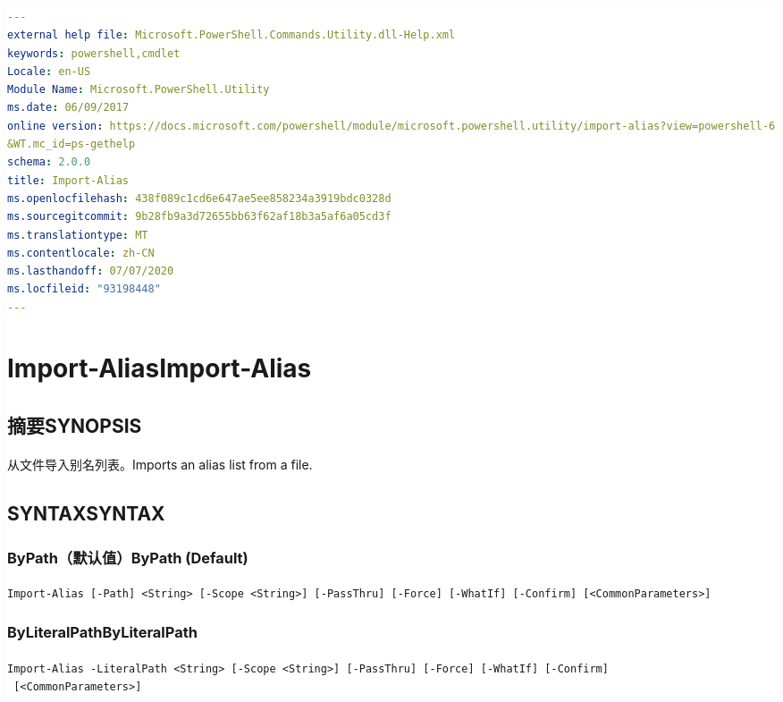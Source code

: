 ```yaml
---
external help file: Microsoft.PowerShell.Commands.Utility.dll-Help.xml
keywords: powershell,cmdlet
Locale: en-US
Module Name: Microsoft.PowerShell.Utility
ms.date: 06/09/2017
online version: https://docs.microsoft.com/powershell/module/microsoft.powershell.utility/import-alias?view=powershell-6&WT.mc_id=ps-gethelp
schema: 2.0.0
title: Import-Alias
ms.openlocfilehash: 438f089c1cd6e647ae5ee858234a3919bdc0328d
ms.sourcegitcommit: 9b28fb9a3d72655bb63f62af18b3a5af6a05cd3f
ms.translationtype: MT
ms.contentlocale: zh-CN
ms.lasthandoff: 07/07/2020
ms.locfileid: "93198448"
---
```

# <span data-ttu-id="43af4-103">Import-Alias</span><span class="sxs-lookup"><span data-stu-id="43af4-103">Import-Alias</span></span>

## <span data-ttu-id="43af4-104">摘要</span><span class="sxs-lookup"><span data-stu-id="43af4-104">SYNOPSIS</span></span>
<span data-ttu-id="43af4-105">从文件导入别名列表。</span><span class="sxs-lookup"><span data-stu-id="43af4-105">Imports an alias list from a file.</span></span>

## <span data-ttu-id="43af4-106">SYNTAX</span><span class="sxs-lookup"><span data-stu-id="43af4-106">SYNTAX</span></span>

### <span data-ttu-id="43af4-107">ByPath（默认值）</span><span class="sxs-lookup"><span data-stu-id="43af4-107">ByPath (Default)</span></span>

```
Import-Alias [-Path] <String> [-Scope <String>] [-PassThru] [-Force] [-WhatIf] [-Confirm] [<CommonParameters>]
```

### <span data-ttu-id="43af4-108">ByLiteralPath</span><span class="sxs-lookup"><span data-stu-id="43af4-108">ByLiteralPath</span></span>

```
Import-Alias -LiteralPath <String> [-Scope <String>] [-PassThru] [-Force] [-WhatIf] [-Confirm]
 [<CommonParameters>]
```
